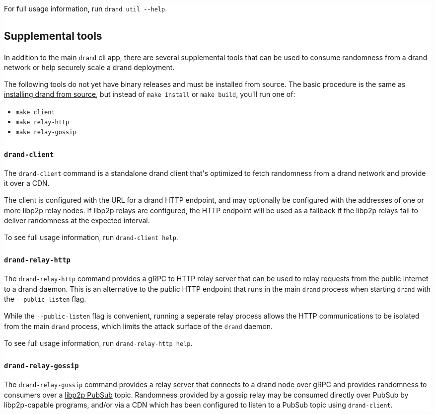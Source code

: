 For full usage information, run `drand util --help`.

## Supplemental tools

In addition to the main `drand` cli app, there are several supplemental tools that can be used to consume randomness from
a drand network or help securely scale a drand deployment.

The following tools do not yet have binary releases and must be installed from source. The basic procedure is the same
as [installing drand from source](#source-code), but instead of `make install` or `make build`, you'll run one of:

- `make client`
- `make relay-http`
- `make relay-gossip`

### `drand-client`

The `drand-client` command is a standalone drand client that's optimized to fetch randomness from a drand network and provide it over a CDN.

The client is configured with the URL for a drand HTTP endpoint, and may optionally be configured with the addresses of one or more
libp2p relay nodes. If libp2p relays are configured, the HTTP endpoint will be used as a fallback if the libp2p relays fail to deliver
randomness at the expected interval.

To see full usage information, run `drand-client help`.

### `drand-relay-http`

The `drand-relay-http` command provides a gRPC to HTTP relay server that can be used to relay requests from the public internet to a drand
daemon. This is an alternative to the public HTTP endpoint that runs in the main `drand` process when starting `drand` with the `--public-listen`
flag.

While the `--public-listen` flag is convenient, running a seperate relay process allows the HTTP communications to be isolated from the
main `drand` process, which limits the attack surface of the `drand` daemon.

To see full usage information, run `drand-relay-http help`.

### `drand-relay-gossip`

The `drand-relay-gossip` command provides a relay server that connects to a drand node over gRPC and provides randomness to consumers over
a [libp2p PubSub](https://docs.libp2p.io/concepts/publish-subscribe/) topic. Randomness provided by a gossip relay may be consumed directly
over PubSub by libp2p-capable programs, and/or via a CDN which has been configured to listen to a PubSub topic using `drand-client`.
